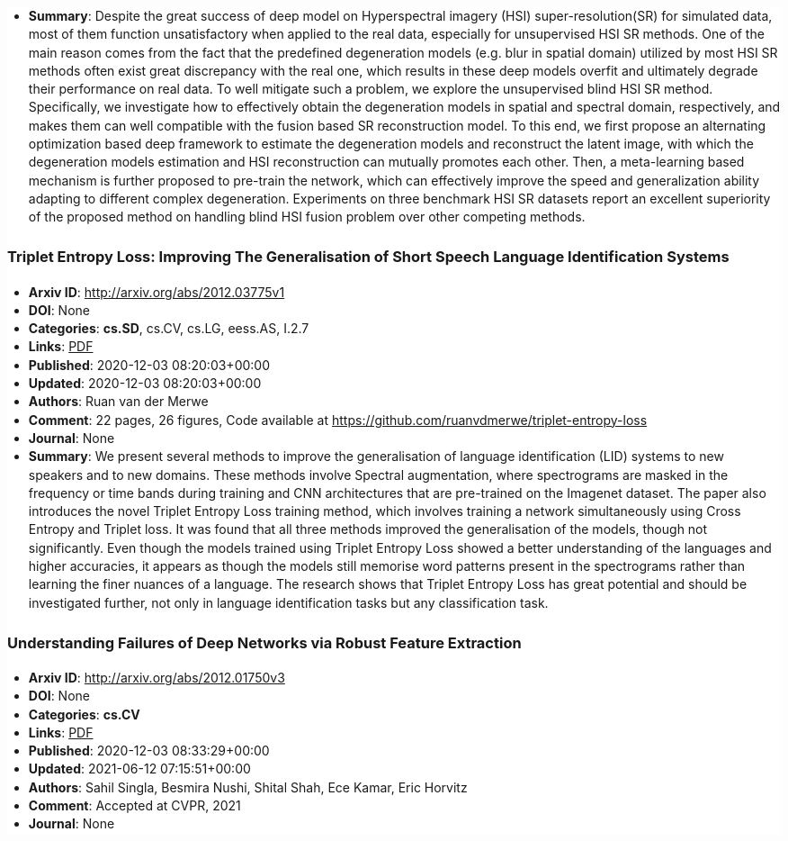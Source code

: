 - **Summary**: Despite the great success of deep model on Hyperspectral imagery (HSI) super-resolution(SR) for simulated data, most of them function unsatisfactory when applied to the real data, especially for unsupervised HSI SR methods. One of the main reason comes from the fact that the predefined degeneration models (e.g. blur in spatial domain) utilized by most HSI SR methods often exist great discrepancy with the real one, which results in these deep models overfit and ultimately degrade their performance on real data. To well mitigate such a problem, we explore the unsupervised blind HSI SR method. Specifically, we investigate how to effectively obtain the degeneration models in spatial and spectral domain, respectively, and makes them can well compatible with the fusion based SR reconstruction model. To this end, we first propose an alternating optimization based deep framework to estimate the degeneration models and reconstruct the latent image, with which the degeneration models estimation and HSI reconstruction can mutually promotes each other. Then, a meta-learning based mechanism is further proposed to pre-train the network, which can effectively improve the speed and generalization ability adapting to different complex degeneration. Experiments on three benchmark HSI SR datasets report an excellent superiority of the proposed method on handling blind HSI fusion problem over other competing methods.



### Triplet Entropy Loss: Improving The Generalisation of Short Speech Language Identification Systems
- **Arxiv ID**: http://arxiv.org/abs/2012.03775v1
- **DOI**: None
- **Categories**: **cs.SD**, cs.CV, cs.LG, eess.AS, I.2.7
- **Links**: [PDF](http://arxiv.org/pdf/2012.03775v1)
- **Published**: 2020-12-03 08:20:03+00:00
- **Updated**: 2020-12-03 08:20:03+00:00
- **Authors**: Ruan van der Merwe
- **Comment**: 22 pages, 26 figures, Code available at
  https://github.com/ruanvdmerwe/triplet-entropy-loss
- **Journal**: None
- **Summary**: We present several methods to improve the generalisation of language identification (LID) systems to new speakers and to new domains. These methods involve Spectral augmentation, where spectrograms are masked in the frequency or time bands during training and CNN architectures that are pre-trained on the Imagenet dataset. The paper also introduces the novel Triplet Entropy Loss training method, which involves training a network simultaneously using Cross Entropy and Triplet loss. It was found that all three methods improved the generalisation of the models, though not significantly. Even though the models trained using Triplet Entropy Loss showed a better understanding of the languages and higher accuracies, it appears as though the models still memorise word patterns present in the spectrograms rather than learning the finer nuances of a language. The research shows that Triplet Entropy Loss has great potential and should be investigated further, not only in language identification tasks but any classification task.



### Understanding Failures of Deep Networks via Robust Feature Extraction
- **Arxiv ID**: http://arxiv.org/abs/2012.01750v3
- **DOI**: None
- **Categories**: **cs.CV**
- **Links**: [PDF](http://arxiv.org/pdf/2012.01750v3)
- **Published**: 2020-12-03 08:33:29+00:00
- **Updated**: 2021-06-12 07:15:51+00:00
- **Authors**: Sahil Singla, Besmira Nushi, Shital Shah, Ece Kamar, Eric Horvitz
- **Comment**: Accepted at CVPR, 2021
- **Journal**: None